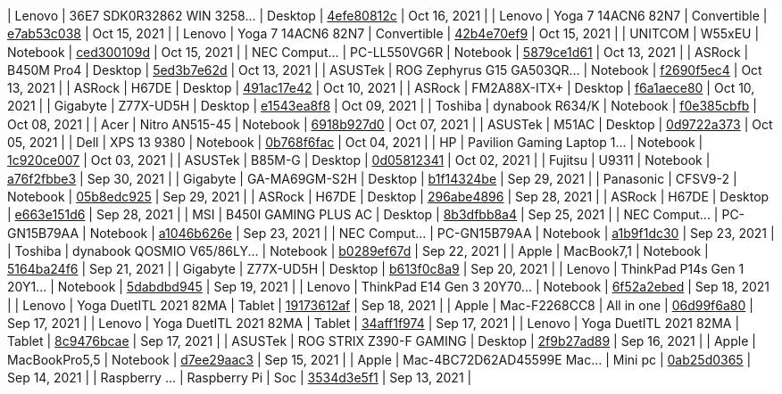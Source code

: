 | Lenovo        | 36E7 SDK0R32862 WIN 3258... | Desktop     | [4efe80812c](https://linux-hardware.org/?probe=4efe80812c) | Oct 16, 2021 |
| Lenovo        | Yoga 7 14ACN6 82N7          | Convertible | [e7ab53c038](https://linux-hardware.org/?probe=e7ab53c038) | Oct 15, 2021 |
| Lenovo        | Yoga 7 14ACN6 82N7          | Convertible | [42b4e70ef9](https://linux-hardware.org/?probe=42b4e70ef9) | Oct 15, 2021 |
| UNITCOM       | W55xEU                      | Notebook    | [ced300109d](https://linux-hardware.org/?probe=ced300109d) | Oct 15, 2021 |
| NEC Comput... | PC-LL550VG6R                | Notebook    | [5879ce1d61](https://linux-hardware.org/?probe=5879ce1d61) | Oct 13, 2021 |
| ASRock        | B450M Pro4                  | Desktop     | [5ed3b7e62d](https://linux-hardware.org/?probe=5ed3b7e62d) | Oct 13, 2021 |
| ASUSTek       | ROG Zephyrus G15 GA503QR... | Notebook    | [f2690f5ec4](https://linux-hardware.org/?probe=f2690f5ec4) | Oct 13, 2021 |
| ASRock        | H67DE                       | Desktop     | [491ac17e42](https://linux-hardware.org/?probe=491ac17e42) | Oct 10, 2021 |
| ASRock        | FM2A88X-ITX+                | Desktop     | [f6a1aece80](https://linux-hardware.org/?probe=f6a1aece80) | Oct 10, 2021 |
| Gigabyte      | Z77X-UD5H                   | Desktop     | [e1543ea8f8](https://linux-hardware.org/?probe=e1543ea8f8) | Oct 09, 2021 |
| Toshiba       | dynabook R634/K             | Notebook    | [f0e385cbfb](https://linux-hardware.org/?probe=f0e385cbfb) | Oct 08, 2021 |
| Acer          | Nitro AN515-45              | Notebook    | [6918b927d0](https://linux-hardware.org/?probe=6918b927d0) | Oct 07, 2021 |
| ASUSTek       | M51AC                       | Desktop     | [0d9722a373](https://linux-hardware.org/?probe=0d9722a373) | Oct 05, 2021 |
| Dell          | XPS 13 9380                 | Notebook    | [0b768f6fac](https://linux-hardware.org/?probe=0b768f6fac) | Oct 04, 2021 |
| HP            | Pavilion Gaming Laptop 1... | Notebook    | [1c920ce007](https://linux-hardware.org/?probe=1c920ce007) | Oct 03, 2021 |
| ASUSTek       | B85M-G                      | Desktop     | [0d05812341](https://linux-hardware.org/?probe=0d05812341) | Oct 02, 2021 |
| Fujitsu       | U9311                       | Notebook    | [a76f2fbbe3](https://linux-hardware.org/?probe=a76f2fbbe3) | Sep 30, 2021 |
| Gigabyte      | GA-MA69GM-S2H               | Desktop     | [b1f14324be](https://linux-hardware.org/?probe=b1f14324be) | Sep 29, 2021 |
| Panasonic     | CFSV9-2                     | Notebook    | [05b8edc925](https://linux-hardware.org/?probe=05b8edc925) | Sep 29, 2021 |
| ASRock        | H67DE                       | Desktop     | [296abe4896](https://linux-hardware.org/?probe=296abe4896) | Sep 28, 2021 |
| ASRock        | H67DE                       | Desktop     | [e663e151d6](https://linux-hardware.org/?probe=e663e151d6) | Sep 28, 2021 |
| MSI           | B450I GAMING PLUS AC        | Desktop     | [8b3dfbb8a4](https://linux-hardware.org/?probe=8b3dfbb8a4) | Sep 25, 2021 |
| NEC Comput... | PC-GN15B79AA                | Notebook    | [a1046b626e](https://linux-hardware.org/?probe=a1046b626e) | Sep 23, 2021 |
| NEC Comput... | PC-GN15B79AA                | Notebook    | [a1b9f1dc30](https://linux-hardware.org/?probe=a1b9f1dc30) | Sep 23, 2021 |
| Toshiba       | dynabook QOSMIO V65/86LY... | Notebook    | [b0289ef67d](https://linux-hardware.org/?probe=b0289ef67d) | Sep 22, 2021 |
| Apple         | MacBook7,1                  | Notebook    | [5164ba24f6](https://linux-hardware.org/?probe=5164ba24f6) | Sep 21, 2021 |
| Gigabyte      | Z77X-UD5H                   | Desktop     | [b613f0c8a9](https://linux-hardware.org/?probe=b613f0c8a9) | Sep 20, 2021 |
| Lenovo        | ThinkPad P14s Gen 1 20Y1... | Notebook    | [5dabdbd945](https://linux-hardware.org/?probe=5dabdbd945) | Sep 19, 2021 |
| Lenovo        | ThinkPad E14 Gen 3 20Y70... | Notebook    | [6f52a2ebed](https://linux-hardware.org/?probe=6f52a2ebed) | Sep 18, 2021 |
| Lenovo        | Yoga DuetITL 2021 82MA      | Tablet      | [19173612af](https://linux-hardware.org/?probe=19173612af) | Sep 18, 2021 |
| Apple         | Mac-F2268CC8                | All in one  | [06d99f6a80](https://linux-hardware.org/?probe=06d99f6a80) | Sep 17, 2021 |
| Lenovo        | Yoga DuetITL 2021 82MA      | Tablet      | [34aff1f974](https://linux-hardware.org/?probe=34aff1f974) | Sep 17, 2021 |
| Lenovo        | Yoga DuetITL 2021 82MA      | Tablet      | [8c9476bcae](https://linux-hardware.org/?probe=8c9476bcae) | Sep 17, 2021 |
| ASUSTek       | ROG STRIX Z390-F GAMING     | Desktop     | [2f9b27ad89](https://linux-hardware.org/?probe=2f9b27ad89) | Sep 16, 2021 |
| Apple         | MacBookPro5,5               | Notebook    | [d7ee29aac3](https://linux-hardware.org/?probe=d7ee29aac3) | Sep 15, 2021 |
| Apple         | Mac-4BC72D62AD45599E Mac... | Mini pc     | [0ab25d0365](https://linux-hardware.org/?probe=0ab25d0365) | Sep 14, 2021 |
| Raspberry ... | Raspberry Pi                | Soc         | [3534d3e5f1](https://linux-hardware.org/?probe=3534d3e5f1) | Sep 13, 2021 |